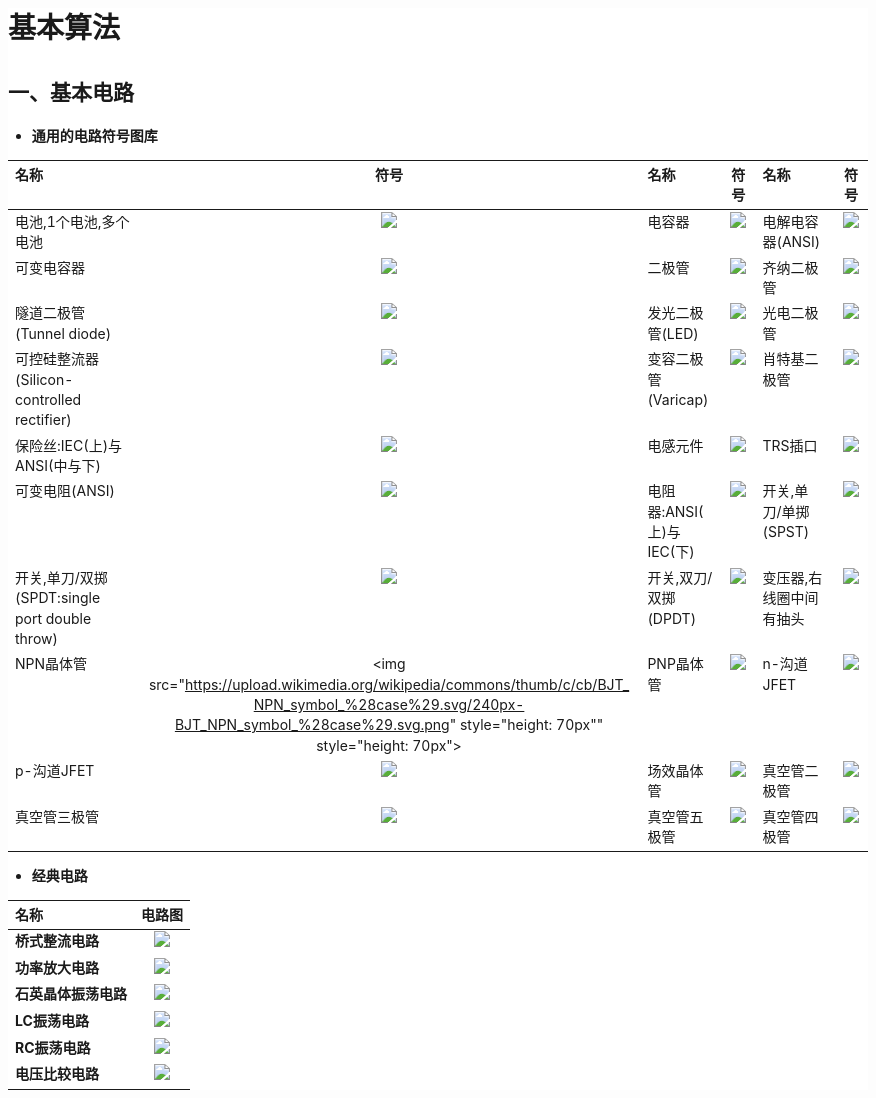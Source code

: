# 基本算法

## 一、基本电路

* **通用的电路符号图库**

| 名称 | 符号 | 名称 | 符号 | 名称 | 符号 | 
| :--- | :---: | :--- | :---: | :--- | :---: |
| 电池,1个电池,多个电池 | <img src="https://upload.wikimedia.org/wikipedia/commons/thumb/b/be/Symbol_baterie_2.svg/240px-Symbol_baterie_2.svg.png" style="height: 70px"> | 电容器 | <img src="https://upload.wikimedia.org/wikipedia/commons/thumb/8/89/Capacitor_Symbol.svg/240px-Capacitor_Symbol.svg.png" style="height: 70px"> | 电解电容器(ANSI) | <img src="https://upload.wikimedia.org/wikipedia/commons/thumb/7/7c/Polarized_capacitor_symbol.svg/240px-Polarized_capacitor_symbol.svg.png" style="height: 70px"> | 
| 可变电容器 | <img src="https://upload.wikimedia.org/wikipedia/commons/thumb/1/1b/Variable_capacitor_symbol.svg/240px-Variable_capacitor_symbol.svg.png" style="height: 70px"> | 二极管 | <img src="https://upload.wikimedia.org/wikipedia/commons/thumb/b/b4/Diode_symbol.svg/240px-Diode_symbol.svg.png" style="height: 70px"> | 齐纳二极管 | <img src="https://upload.wikimedia.org/wikipedia/commons/thumb/7/7f/Zener_diode_symbol.svg/240px-Zener_diode_symbol.svg.png" style="height: 70px"> |
| 隧道二极管(Tunnel diode) | <img src="https://upload.wikimedia.org/wikipedia/commons/thumb/c/c4/Tunnel_diode_symbol.svg/240px-Tunnel_diode_symbol.svg.png" style="height: 70px"> | 发光二极管(LED) | <img src="https://upload.wikimedia.org/wikipedia/commons/thumb/e/e5/LED_symbol.svg/240px-LED_symbol.svg.png" style="height: 70px"> | 光电二极管 | <img src="https://upload.wikimedia.org/wikipedia/commons/thumb/2/2b/Photodiode_symbol.svg/240px-Photodiode_symbol.svg.png" style="height: 70px"> |
| 可控硅整流器(Silicon-controlled rectifier) | <img src="https://upload.wikimedia.org/wikipedia/commons/thumb/e/e0/SCR_symbol.svg/240px-SCR_symbol.svg.png" style="height: 70px"> | 变容二极管(Varicap) | <img src="https://upload.wikimedia.org/wikipedia/commons/thumb/0/0e/Varicap_symbol.svg/240px-Varicap_symbol.svg.png" style="height: 70px"> | 肖特基二极管 | <img src="https://upload.wikimedia.org/wikipedia/commons/thumb/c/c9/Schottky_diode_symbol.svg/240px-Schottky_diode_symbol.svg.png" style="height: 70px"> |
| 保险丝:IEC(上)与ANSI(中与下) | <img src="https://upload.wikimedia.org/wikipedia/commons/thumb/5/5d/Fuse-basic-symbols.svg/160px-Fuse-basic-symbols.svg.png" style="height: 70px"> | 电感元件 | <img src="https://upload.wikimedia.org/wikipedia/commons/thumb/4/4b/Inductor.svg/240px-Inductor.svg.png" style="height: 70px"> | TRS插口 | <img src="https://upload.wikimedia.org/wikipedia/commons/thumb/7/77/Phone_Jack_Symbols.svg/240px-Phone_Jack_Symbols.svg.png" style="height: 70px"> |
| 可变电阻(ANSI) | <img src="https://upload.wikimedia.org/wikipedia/commons/thumb/b/b9/Pot_schemA.svg/240px-Pot_schemA.svg.png" style="height: 70px"> | 电阻器:ANSI(上)与IEC(下) | <img src="https://upload.wikimedia.org/wikipedia/commons/thumb/2/25/Resistors.svg/240px-Resistors.svg.png" style="height: 70px"> | 开关,单刀/单掷(SPST) | <img src="https://upload.wikimedia.org/wikipedia/commons/thumb/4/46/SPST-Switch.svg/240px-SPST-Switch.svg.png" style="height: 70px"> |
| 开关,单刀/双掷(SPDT:single port double throw) | <img src="https://upload.wikimedia.org/wikipedia/commons/thumb/b/b6/SPDT-Switch.svg/240px-SPDT-Switch.svg.png" style="height: 70px"> | 开关,双刀/双掷(DPDT) | <img src="https://upload.wikimedia.org/wikipedia/commons/thumb/e/ec/DPDT-symbol.svg/188px-DPDT-symbol.svg.png" style="height: 70px"> | 变压器,右线圈中间有抽头 | <img src="https://upload.wikimedia.org/wikipedia/commons/thumb/2/28/Transformer_Centre-tap_Iron_Core.svg/240px-Transformer_Centre-tap_Iron_Core.svg.png" style="height: 70px"> |
| NPN晶体管 | <img src="https://upload.wikimedia.org/wikipedia/commons/thumb/c/cb/BJT_NPN_symbol_%28case%29.svg/240px-BJT_NPN_symbol_%28case%29.svg.png" style="height: 70px"" style="height: 70px"> | PNP晶体管 | <img src="https://upload.wikimedia.org/wikipedia/commons/thumb/a/ab/BJT_PNP_symbol_%28case%29.svg/240px-BJT_PNP_symbol_%28case%29.svg.png" style="height: 70px"> | n-沟道JFET | <img src="https://upload.wikimedia.org/wikipedia/commons/thumb/6/6d/JFET_N-dep_symbol.svg/240px-JFET_N-dep_symbol.svg.png" style="height: 70px"> |
| p-沟道JFET | <img src="https://upload.wikimedia.org/wikipedia/commons/thumb/5/5b/JFET_P-dep_symbol.svg/240px-JFET_P-dep_symbol.svg.png" style="height: 70px"> | 场效晶体管 | <img src="https://upload.wikimedia.org/wikipedia/commons/thumb/6/61/IGFET_N-Ch_Enh_Labelled_simplified.svg/240px-IGFET_N-Ch_Enh_Labelled_simplified.svg.png" style="height: 70px"> | 真空管二极管 | <img src="https://upload.wikimedia.org/wikipedia/commons/thumb/d/d8/Dioda_symbol.svg/240px-Dioda_symbol.svg.png" style="height: 70px"> |
| 真空管三极管 | <img src="https://upload.wikimedia.org/wikipedia/commons/thumb/6/66/Trioda_symbol.svg/240px-Trioda_symbol.svg.png" style="height: 70px"> | 真空管五极管 | <img src="https://upload.wikimedia.org/wikipedia/commons/thumb/2/2f/Pentoda_symbol.svg/174px-Pentoda_symbol.svg.png" style="height: 70px"> | 真空管四极管 | <img src="https://upload.wikimedia.org/wikipedia/commons/thumb/e/e5/Vacuum_Tube_Tetrode.svg/240px-Vacuum_Tube_Tetrode.svg.png" style="height: 70px"> | 

* **经典电路**

| 名称 | 电路图 |
| :--- | :---: |
| **桥式整流电路** | ![](http://discourse-production.oss-cn-shanghai.aliyuncs.com/original/3X/1/e/1ed987e6dcd8cb55b7bfb29c2256dd9b8d75fffc.jpg) |
| **功率放大电路** | ![](http://discourse-production.oss-cn-shanghai.aliyuncs.com/original/3X/a/2/a2d82be67b864ec13557a9c36a89efd4067aedcf.jpg) |
| **石英晶体振荡电路** | ![](http://discourse-production.oss-cn-shanghai.aliyuncs.com/original/3X/8/5/85e896247b5576e1983373367174d25a8f2927f8.jpg) |
| **LC振荡电路** | ![](http://discourse-production.oss-cn-shanghai.aliyuncs.com/original/3X/f/6/f6bbd6440ce77651639f8194c4f9baf2c508eb30.jpg) |
| **RC振荡电路** | ![](http://discourse-production.oss-cn-shanghai.aliyuncs.com/original/3X/0/a/0a56d5296d1f6d162e1886779e890643b0203887.jpg) |
| **电压比较电路** | ![](http://discourse-production.oss-cn-shanghai.aliyuncs.com/original/3X/c/7/c71bf913c3040944bf1d8fc78da76ab6afbf78d3.jpg) |